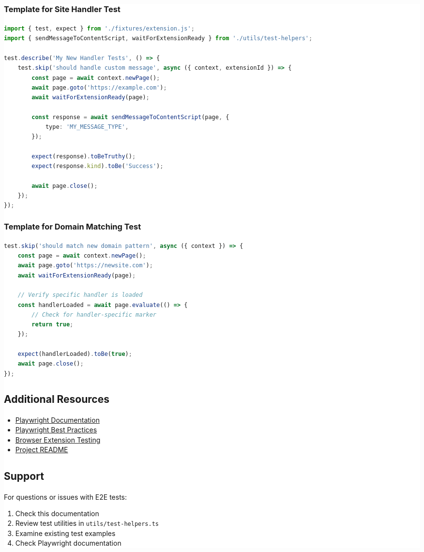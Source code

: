### Template for Site Handler Test

```typescript
import { test, expect } from './fixtures/extension.js';
import { sendMessageToContentScript, waitForExtensionReady } from './utils/test-helpers';

test.describe('My New Handler Tests', () => {
	test.skip('should handle custom message', async ({ context, extensionId }) => {
		const page = await context.newPage();
		await page.goto('https://example.com');
		await waitForExtensionReady(page);

		const response = await sendMessageToContentScript(page, {
			type: 'MY_MESSAGE_TYPE',
		});

		expect(response).toBeTruthy();
		expect(response.kind).toBe('Success');

		await page.close();
	});
});
```

### Template for Domain Matching Test

```typescript
test.skip('should match new domain pattern', async ({ context }) => {
	const page = await context.newPage();
	await page.goto('https://newsite.com');
	await waitForExtensionReady(page);

	// Verify specific handler is loaded
	const handlerLoaded = await page.evaluate(() => {
		// Check for handler-specific marker
		return true;
	});

	expect(handlerLoaded).toBe(true);
	await page.close();
});
```

## Additional Resources

- [Playwright Documentation](https://playwright.dev/docs/intro)
- [Playwright Best Practices](https://playwright.dev/docs/best-practices)
- [Browser Extension Testing](https://playwright.dev/docs/chrome-extensions)
- [Project README](../README.md)

## Support

For questions or issues with E2E tests:

1. Check this documentation
2. Review test utilities in `utils/test-helpers.ts`
3. Examine existing test examples
4. Check Playwright documentation

